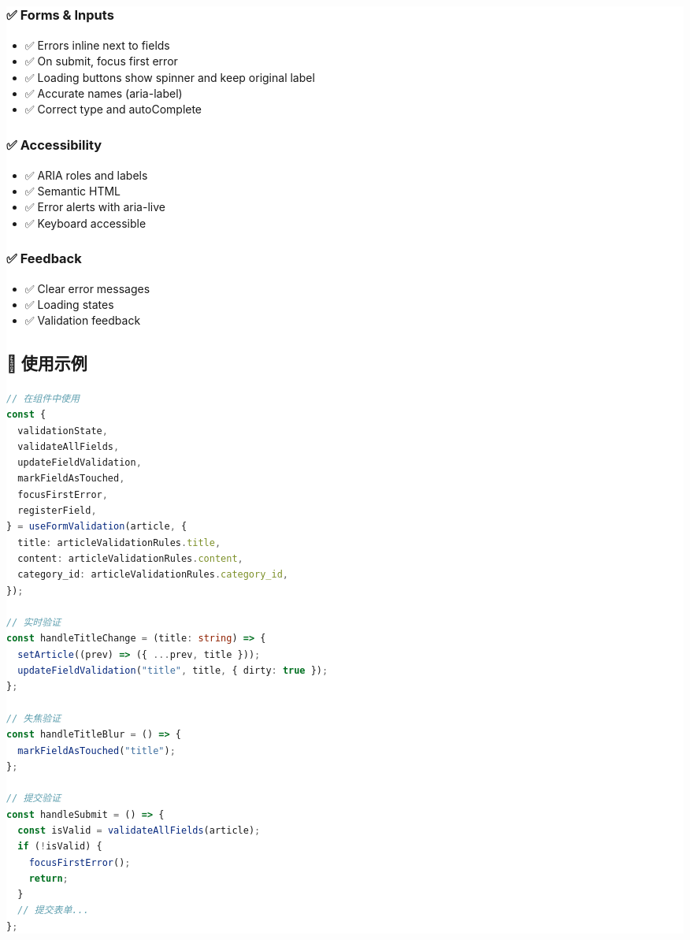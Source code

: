 ### ✅ Forms & Inputs

- ✅ Errors inline next to fields
- ✅ On submit, focus first error
- ✅ Loading buttons show spinner and keep original label
- ✅ Accurate names (aria-label)
- ✅ Correct type and autoComplete

### ✅ Accessibility

- ✅ ARIA roles and labels
- ✅ Semantic HTML
- ✅ Error alerts with aria-live
- ✅ Keyboard accessible

### ✅ Feedback

- ✅ Clear error messages
- ✅ Loading states
- ✅ Validation feedback

## 🚀 使用示例

```typescript
// 在组件中使用
const {
  validationState,
  validateAllFields,
  updateFieldValidation,
  markFieldAsTouched,
  focusFirstError,
  registerField,
} = useFormValidation(article, {
  title: articleValidationRules.title,
  content: articleValidationRules.content,
  category_id: articleValidationRules.category_id,
});

// 实时验证
const handleTitleChange = (title: string) => {
  setArticle((prev) => ({ ...prev, title }));
  updateFieldValidation("title", title, { dirty: true });
};

// 失焦验证
const handleTitleBlur = () => {
  markFieldAsTouched("title");
};

// 提交验证
const handleSubmit = () => {
  const isValid = validateAllFields(article);
  if (!isValid) {
    focusFirstError();
    return;
  }
  // 提交表单...
};
```
